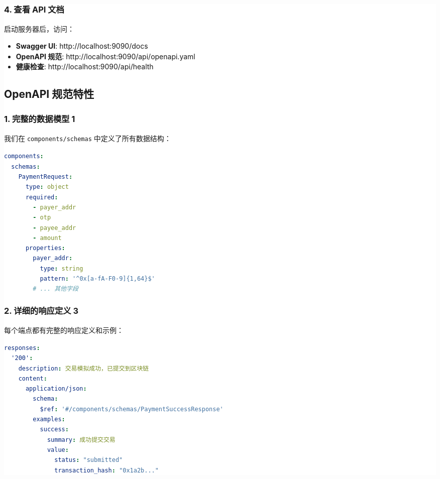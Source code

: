 ### 4. 查看 API 文档

启动服务器后，访问：
- **Swagger UI**: http://localhost:9090/docs
- **OpenAPI 规范**: http://localhost:9090/api/openapi.yaml
- **健康检查**: http://localhost:9090/api/health

## OpenAPI 规范特性

### 1. 完整的数据模型 <mcreference link="https://github.com/oapi-codegen/oapi-codegen" index="1">1</mcreference>

我们在 `components/schemas` 中定义了所有数据结构：

```yaml
components:
  schemas:
    PaymentRequest:
      type: object
      required:
        - payer_addr
        - otp
        - payee_addr
        - amount
      properties:
        payer_addr:
          type: string
          pattern: '^0x[a-fA-F0-9]{1,64}$'
        # ... 其他字段
```

### 2. 详细的响应定义 <mcreference link="https://www.networknt.com/development/best-practices/openapi3/" index="3">3</mcreference>

每个端点都有完整的响应定义和示例：

```yaml
responses:
  '200':
    description: 交易模拟成功，已提交到区块链
    content:
      application/json:
        schema:
          $ref: '#/components/schemas/PaymentSuccessResponse'
        examples:
          success:
            summary: 成功提交交易
            value:
              status: "submitted"
              transaction_hash: "0x1a2b..."
```
